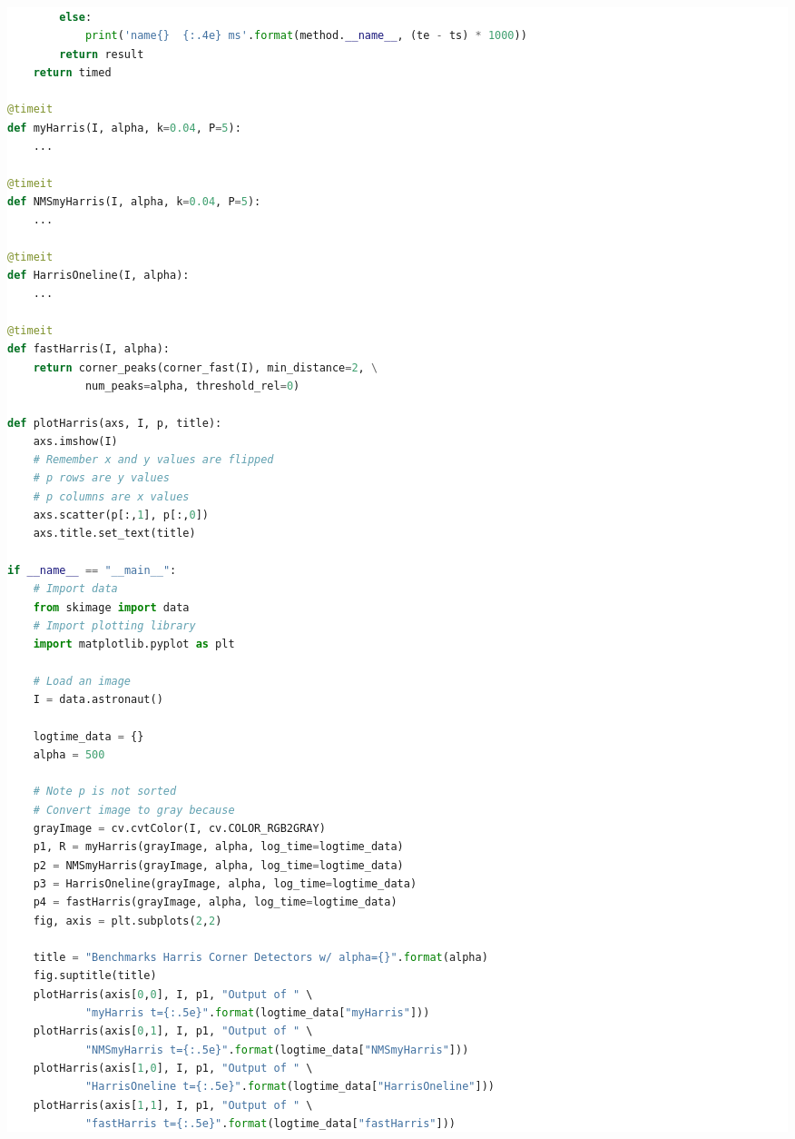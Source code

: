 ``` python
        else:
            print('name{}  {:.4e} ms'.format(method.__name__, (te - ts) * 1000))
        return result    
    return timed

@timeit
def myHarris(I, alpha, k=0.04, P=5):
    ...

@timeit
def NMSmyHarris(I, alpha, k=0.04, P=5):
    ...

@timeit
def HarrisOneline(I, alpha):
    ...

@timeit
def fastHarris(I, alpha):
    return corner_peaks(corner_fast(I), min_distance=2, \
            num_peaks=alpha, threshold_rel=0)
    
def plotHarris(axs, I, p, title):
    axs.imshow(I)
    # Remember x and y values are flipped
    # p rows are y values
    # p columns are x values
    axs.scatter(p[:,1], p[:,0])
    axs.title.set_text(title)
     
if __name__ == "__main__":
    # Import data
    from skimage import data
    # Import plotting library
    import matplotlib.pyplot as plt

    # Load an image
    I = data.astronaut()

    logtime_data = {}
    alpha = 500

    # Note p is not sorted
    # Convert image to gray because
    grayImage = cv.cvtColor(I, cv.COLOR_RGB2GRAY)
    p1, R = myHarris(grayImage, alpha, log_time=logtime_data)
    p2 = NMSmyHarris(grayImage, alpha, log_time=logtime_data)
    p3 = HarrisOneline(grayImage, alpha, log_time=logtime_data)
    p4 = fastHarris(grayImage, alpha, log_time=logtime_data)
    fig, axis = plt.subplots(2,2)

    title = "Benchmarks Harris Corner Detectors w/ alpha={}".format(alpha)
    fig.suptitle(title)
    plotHarris(axis[0,0], I, p1, "Output of " \
            "myHarris t={:.5e}".format(logtime_data["myHarris"]))
    plotHarris(axis[0,1], I, p1, "Output of " \
            "NMSmyHarris t={:.5e}".format(logtime_data["NMSmyHarris"]))
    plotHarris(axis[1,0], I, p1, "Output of " \
            "HarrisOneline t={:.5e}".format(logtime_data["HarrisOneline"]))
    plotHarris(axis[1,1], I, p1, "Output of " \
            "fastHarris t={:.5e}".format(logtime_data["fastHarris"]))
```
